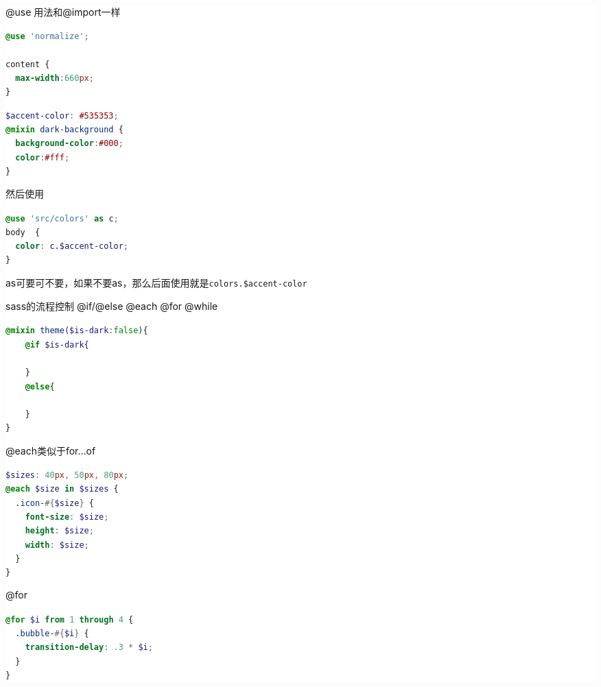 @use
用法和@import一样
```scss
@use 'normalize';

content {
  max-width:660px;
}
```

```scss
$accent-color: #535353;
@mixin dark-background {
  background-color:#000;
  color:#fff;
}
```
然后使用
```scss
@use 'src/colors' as c;
body  {
  color: c.$accent-color;
}
```
as可要可不要，如果不要as，那么后面使用就是`colors.$accent-color`


sass的流程控制
@if/@else   @each   @for  @while

```scss
@mixin theme($is-dark:false){
	@if $is-dark{
	
	}
	@else{
	
	}
}
```

@each类似于for...of

```scss
$sizes: 40px, 50px, 80px;
@each $size in $sizes {
  .icon-#{$size} {
    font-size: $size;
    height: $size;
    width: $size;
  }
}
```

@for
```scss
@for $i from 1 through 4 {
  .bubble-#{$i} {
    transition-delay: .3 * $i;
  }
}
```
